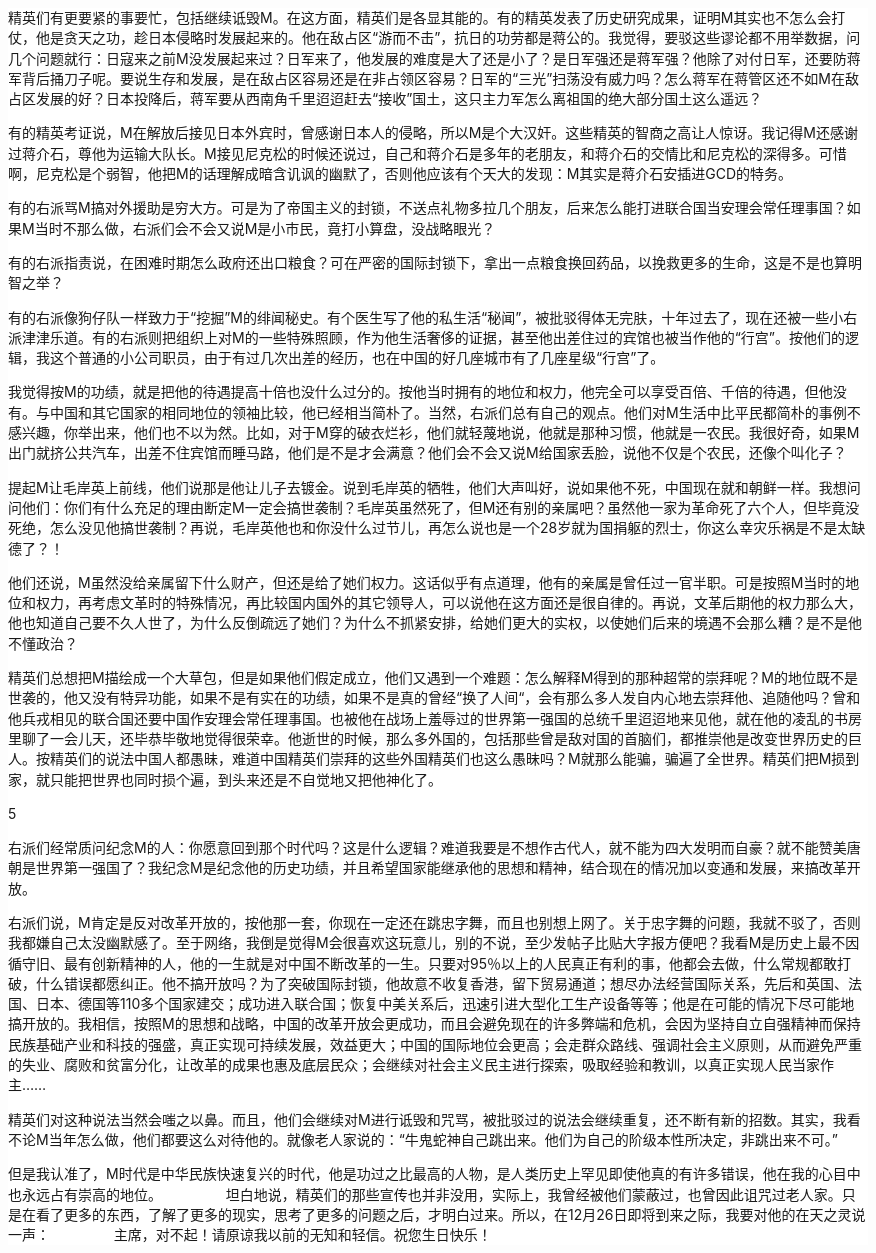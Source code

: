 精英们有更要紧的事要忙，包括继续诋毁M。在这方面，精英们是各显其能的。有的精英发表了历史研究成果，证明M其实也不怎么会打仗，他是贪天之功，趁日本侵略时发展起来的。他在敌占区“游而不击”，抗日的功劳都是蒋公的。我觉得，要驳这些谬论都不用举数据，问几个问题就行：日寇来之前M没发展起来过？日军来了，他发展的难度是大了还是小了？是日军强还是蒋军强？他除了对付日军，还要防蒋军背后捅刀子呢。要说生存和发展，是在敌占区容易还是在非占领区容易？日军的“三光”扫荡没有威力吗？怎么蒋军在蒋管区还不如M在敌占区发展的好？日本投降后，蒋军要从西南角千里迢迢赶去“接收”国土，这只主力军怎么离祖国的绝大部分国土这么遥远？

有的精英考证说，M在解放后接见日本外宾时，曾感谢日本人的侵略，所以M是个大汉奸。这些精英的智商之高让人惊讶。我记得M还感谢过蒋介石，尊他为运输大队长。M接见尼克松的时候还说过，自己和蒋介石是多年的老朋友，和蒋介石的交情比和尼克松的深得多。可惜啊，尼克松是个弱智，他把M的话理解成暗含讥讽的幽默了，否则他应该有个天大的发现：M其实是蒋介石安插进GCD的特务。

有的右派骂M搞对外援助是穷大方。可是为了帝国主义的封锁，不送点礼物多拉几个朋友，后来怎么能打进联合国当安理会常任理事国？如果M当时不那么做，右派们会不会又说M是小市民，竟打小算盘，没战略眼光？

有的右派指责说，在困难时期怎么政府还出口粮食？可在严密的国际封锁下，拿出一点粮食换回药品，以挽救更多的生命，这是不是也算明智之举？

有的右派像狗仔队一样致力于“挖掘”M的绯闻秘史。有个医生写了他的私生活“秘闻”，被批驳得体无完肤，十年过去了，现在还被一些小右派津津乐道。有的右派则把组织上对M的一些特殊照顾，作为他生活奢侈的证据，甚至他出差住过的宾馆也被当作他的“行宫”。按他们的逻辑，我这个普通的小公司职员，由于有过几次出差的经历，也在中国的好几座城市有了几座星级“行宫”了。

我觉得按M的功绩，就是把他的待遇提高十倍也没什么过分的。按他当时拥有的地位和权力，他完全可以享受百倍、千倍的待遇，但他没有。与中国和其它国家的相同地位的领袖比较，他已经相当简朴了。当然，右派们总有自己的观点。他们对M生活中比平民都简朴的事例不感兴趣，你举出来，他们也不以为然。比如，对于M穿的破衣烂衫，他们就轻蔑地说，他就是那种习惯，他就是一农民。我很好奇，如果M出门就挤公共汽车，出差不住宾馆而睡马路，他们是不是才会满意？他们会不会又说M给国家丢脸，说他不仅是个农民，还像个叫化子？


提起M让毛岸英上前线，他们说那是他让儿子去镀金。说到毛岸英的牺牲，他们大声叫好，说如果他不死，中国现在就和朝鲜一样。我想问问他们：你们有什么充足的理由断定M一定会搞世袭制？毛岸英虽然死了，但M还有别的亲属吧？虽然他一家为革命死了六个人，但毕竟没死绝，怎么没见他搞世袭制？再说，毛岸英他也和你没什么过节儿，再怎么说也是一个28岁就为国捐躯的烈士，你这么幸灾乐祸是不是太缺德了？！

他们还说，M虽然没给亲属留下什么财产，但还是给了她们权力。这话似乎有点道理，他有的亲属是曾任过一官半职。可是按照M当时的地位和权力，再考虑文革时的特殊情况，再比较国内国外的其它领导人，可以说他在这方面还是很自律的。再说，文革后期他的权力那么大，他也知道自己要不久人世了，为什么反倒疏远了她们？为什么不抓紧安排，给她们更大的实权，以使她们后来的境遇不会那么糟？是不是他不懂政治？

精英们总想把M描绘成一个大草包，但是如果他们假定成立，他们又遇到一个难题：怎么解释M得到的那种超常的崇拜呢？M的地位既不是世袭的，他又没有特异功能，如果不是有实在的功绩，如果不是真的曾经“换了人间“，会有那么多人发自内心地去崇拜他、追随他吗？曾和他兵戎相见的联合国还要中国作安理会常任理事国。也被他在战场上羞辱过的世界第一强国的总统千里迢迢地来见他，就在他的凌乱的书房里聊了一会儿天，还毕恭毕敬地觉得很荣幸。他逝世的时候，那么多外国的，包括那些曾是敌对国的首脑们，都推崇他是改变世界历史的巨人。按精英们的说法中国人都愚昧，难道中国精英们崇拜的这些外国精英们也这么愚昧吗？M就那么能骗，骗遍了全世界。精英们把M损到家，就只能把世界也同时损个遍，到头来还是不自觉地又把他神化了。

5

右派们经常质问纪念M的人：你愿意回到那个时代吗？这是什么逻辑？难道我要是不想作古代人，就不能为四大发明而自豪？就不能赞美唐朝是世界第一强国了？我纪念M是纪念他的历史功绩，并且希望国家能继承他的思想和精神，结合现在的情况加以变通和发展，来搞改革开放。

右派们说，M肯定是反对改革开放的，按他那一套，你现在一定还在跳忠字舞，而且也别想上网了。关于忠字舞的问题，我就不驳了，否则我都嫌自己太没幽默感了。至于网络，我倒是觉得M会很喜欢这玩意儿，别的不说，至少发帖子比贴大字报方便吧？我看M是历史上最不因循守旧、最有创新精神的人，他的一生就是对中国不断改革的一生。只要对95％以上的人民真正有利的事，他都会去做，什么常规都敢打破，什么错误都愿纠正。他不搞开放吗？为了突破国际封锁，他故意不收复香港，留下贸易通道；想尽办法经营国际关系，先后和英国、法国、日本、德国等110多个国家建交；成功进入联合国；恢复中美关系后，迅速引进大型化工生产设备等等；他是在可能的情况下尽可能地搞开放的。我相信，按照M的思想和战略，中国的改革开放会更成功，而且会避免现在的许多弊端和危机，会因为坚持自立自强精神而保持民族基础产业和科技的强盛，真正实现可持续发展，效益更大；中国的国际地位会更高；会走群众路线、强调社会主义原则，从而避免严重的失业、腐败和贫富分化，让改革的成果也惠及底层民众；会继续对社会主义民主进行探索，吸取经验和教训，以真正实现人民当家作主……

精英们对这种说法当然会嗤之以鼻。而且，他们会继续对M进行诋毁和咒骂，被批驳过的说法会继续重复，还不断有新的招数。其实，我看不论M当年怎么做，他们都要这么对待他的。就像老人家说的：“牛鬼蛇神自己跳出来。他们为自己的阶级本性所决定，非跳出来不可。” 

但是我认准了，M时代是中华民族快速复兴的时代，他是功过之比最高的人物，是人类历史上罕见即使他真的有许多错误，他在我的心目中也永远占有崇高的地位。 　　 　　坦白地说，精英们的那些宣传也并非没用，实际上，我曾经被他们蒙蔽过，也曾因此诅咒过老人家。只是在看了更多的东西，了解了更多的现实，思考了更多的问题之后，才明白过来。所以，在12月26日即将到来之际，我要对他的在天之灵说一声： 　　 　　主席，对不起！请原谅我以前的无知和轻信。祝您生日快乐！ 




